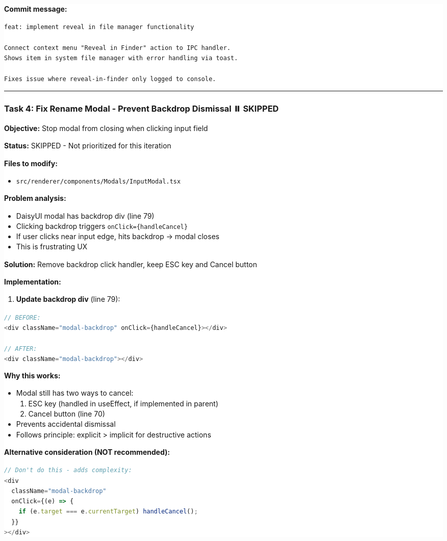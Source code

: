 **Commit message:**
```
feat: implement reveal in file manager functionality

Connect context menu "Reveal in Finder" action to IPC handler.
Shows item in system file manager with error handling via toast.

Fixes issue where reveal-in-finder only logged to console.
```

---

### Task 4: Fix Rename Modal - Prevent Backdrop Dismissal ⏸️ SKIPPED

**Objective:** Stop modal from closing when clicking input field

**Status:** SKIPPED - Not prioritized for this iteration

**Files to modify:**
- `src/renderer/components/Modals/InputModal.tsx`

**Problem analysis:**
- DaisyUI modal has backdrop div (line 79)
- Clicking backdrop triggers `onClick={handleCancel}`
- If user clicks near input edge, hits backdrop → modal closes
- This is frustrating UX

**Solution:** Remove backdrop click handler, keep ESC key and Cancel button

**Implementation:**

1. **Update backdrop div** (line 79):

```typescript
// BEFORE:
<div className="modal-backdrop" onClick={handleCancel}></div>

// AFTER:
<div className="modal-backdrop"></div>
```

**Why this works:**
- Modal still has two ways to cancel:
  1. ESC key (handled in useEffect, if implemented in parent)
  2. Cancel button (line 70)
- Prevents accidental dismissal
- Follows principle: explicit > implicit for destructive actions

**Alternative consideration (NOT recommended):**
```typescript
// Don't do this - adds complexity:
<div
  className="modal-backdrop"
  onClick={(e) => {
    if (e.target === e.currentTarget) handleCancel();
  }}
></div>
```

